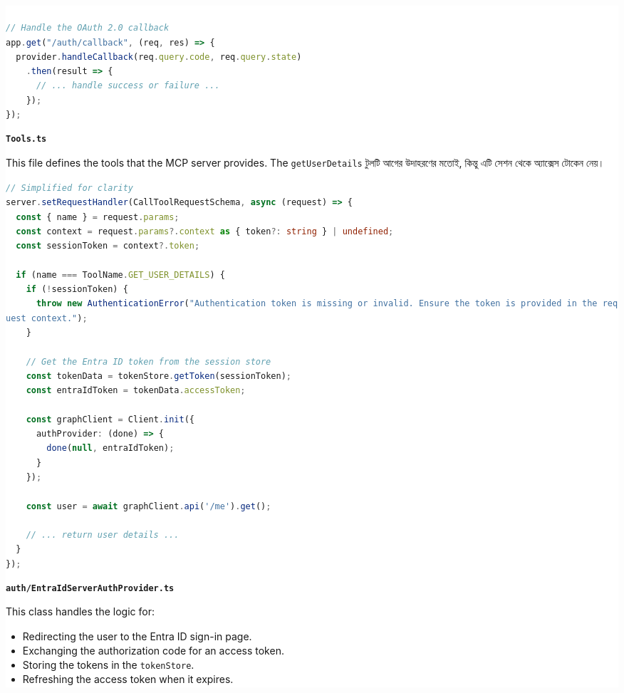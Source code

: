 ```typescript

// Handle the OAuth 2.0 callback
app.get("/auth/callback", (req, res) => {
  provider.handleCallback(req.query.code, req.query.state)
    .then(result => {
      // ... handle success or failure ...
    });
});
```

**`Tools.ts`**

This file defines the tools that the MCP server provides. The `getUserDetails` টুলটি আগের উদাহরণের মতোই, কিন্তু এটি সেশন থেকে অ্যাক্সেস টোকেন নেয়।

```typescript
// Simplified for clarity
server.setRequestHandler(CallToolRequestSchema, async (request) => {
  const { name } = request.params;
  const context = request.params?.context as { token?: string } | undefined;
  const sessionToken = context?.token;

  if (name === ToolName.GET_USER_DETAILS) {
    if (!sessionToken) {
      throw new AuthenticationError("Authentication token is missing or invalid. Ensure the token is provided in the request context.");
    }

    // Get the Entra ID token from the session store
    const tokenData = tokenStore.getToken(sessionToken);
    const entraIdToken = tokenData.accessToken;

    const graphClient = Client.init({
      authProvider: (done) => {
        done(null, entraIdToken);
      }
    });

    const user = await graphClient.api('/me').get();

    // ... return user details ...
  }
});
```

**`auth/EntraIdServerAuthProvider.ts`**

This class handles the logic for:

- Redirecting the user to the Entra ID sign-in page.
- Exchanging the authorization code for an access token.
- Storing the tokens in the `tokenStore`.
- Refreshing the access token when it expires.
